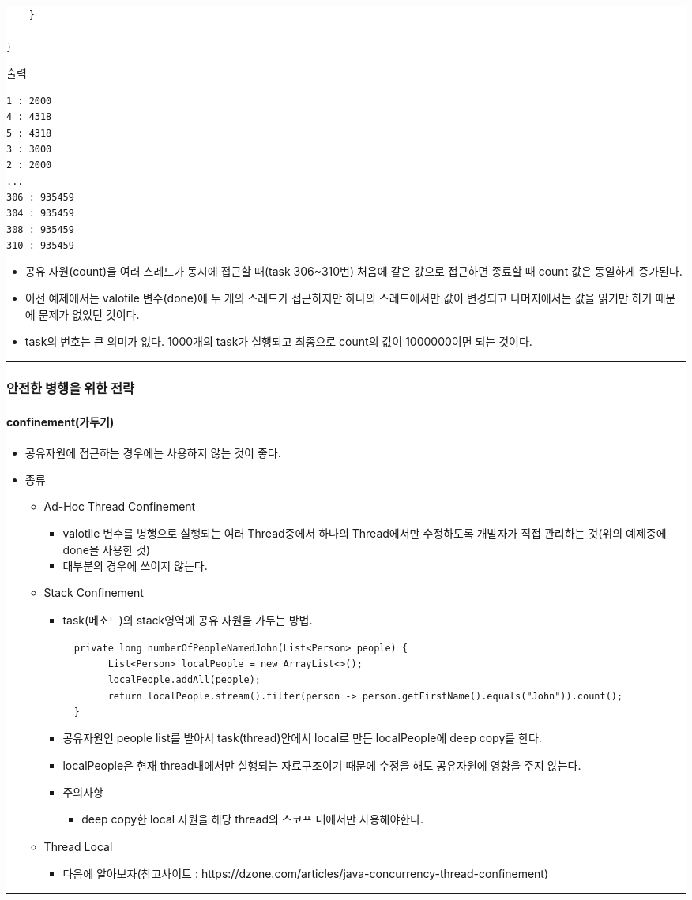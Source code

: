 		}

	}


출력

	1 : 2000
	4 : 4318
	5 : 4318
	3 : 3000
	2 : 2000
	...
	306 : 935459
	304 : 935459
	308 : 935459
	310 : 935459


- 공유 자원(count)을 여러 스레드가 동시에 접근할 때(task 306~310번) 처음에 같은 값으로 접근하면 종료할 때 count 값은 동일하게 증가된다.

- 이전 예제에서는 valotile 변수(done)에 두 개의 스레드가 접근하지만 하나의 스레드에서만 값이 변경되고 나머지에서는 값을 읽기만 하기 때문에 문제가 없었던 것이다.

- task의 번호는 큰 의미가 없다. 1000개의 task가 실행되고 최종으로 count의 값이 1000000이면 되는 것이다.

---

### 안전한 병행을 위한 전략

#### confinement(가두기)

- 공유자원에 접근하는 경우에는 사용하지 않는 것이 좋다.

- 종류
	- Ad-Hoc Thread Confinement
		- valotile 변수를 병행으로 실행되는 여러 Thread중에서 하나의 Thread에서만 수정하도록 개발자가 직접 관리하는 것(위의 예제중에 done을 사용한 것)
		- 대부분의 경우에 쓰이지 않는다.

	- Stack Confinement
		- task(메소드)의 stack영역에 공유 자원을 가두는 방법.
		
				private long numberOfPeopleNamedJohn(List<Person> people) {
					  List<Person> localPeople = new ArrayList<>();
					  localPeople.addAll(people);
					  return localPeople.stream().filter(person -> person.getFirstName().equals("John")).count();
				}


		- 공유자원인 people list를 받아서 task(thread)안에서 local로 만든 localPeople에 deep copy를 한다.
		
		- localPeople은 현재 thread내에서만 실행되는 자료구조이기 때문에 수정을 해도 공유자원에 영향을 주지 않는다.

		- 주의사항
			- deep copy한 local 자원을 해당 thread의 스코프 내에서만 사용해야한다.


	- Thread Local
		- 다음에 알아보자(참고사이트 : https://dzone.com/articles/java-concurrency-thread-confinement)


---
